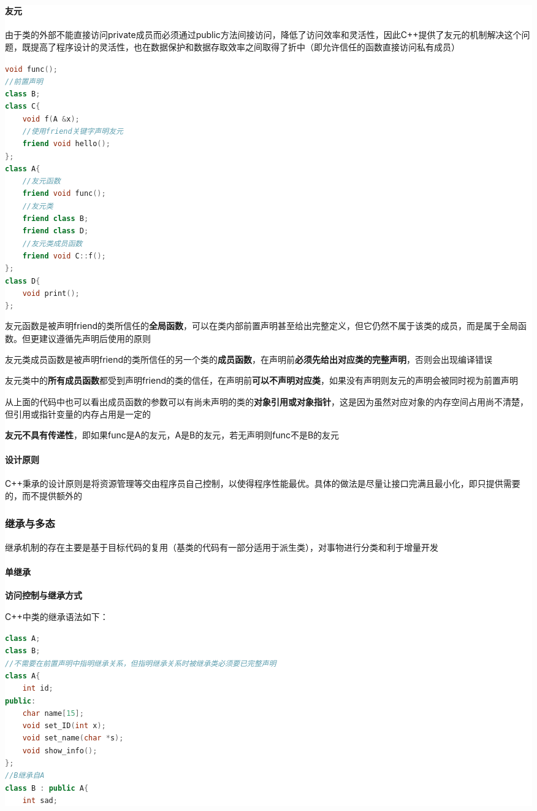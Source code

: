 ~~~~c++
~~~~

#### 友元

由于类的外部不能直接访问private成员而必须通过public方法间接访问，降低了访问效率和灵活性，因此C++提供了友元的机制解决这个问题，既提高了程序设计的灵活性，也在数据保护和数据存取效率之间取得了折中（即允许信任的函数直接访问私有成员）

~~~~c++
void func();
//前置声明
class B;
class C{
    void f(A &x);
    //使用friend关键字声明友元
    friend void hello();
};
class A{
    //友元函数
  	friend void func();
    //友元类
    friend class B;
    friend class D;
    //友元类成员函数
    friend void C::f();
};
class D{
  	void print();  
};
~~~~

友元函数是被声明friend的类所信任的**全局函数**，可以在类内部前置声明甚至给出完整定义，但它仍然不属于该类的成员，而是属于全局函数。但更建议遵循先声明后使用的原则

友元类成员函数是被声明friend的类所信任的另一个类的**成员函数**，在声明前**必须先给出对应类的完整声明**，否则会出现编译错误

友元类中的**所有成员函数**都受到声明friend的类的信任，在声明前**可以不声明对应类**，如果没有声明则友元的声明会被同时视为前置声明

从上面的代码中也可以看出成员函数的参数可以有尚未声明的类的**对象引用或对象指针**，这是因为虽然对应对象的内存空间占用尚不清楚，但引用或指针变量的内存占用是一定的

**友元不具有传递性**，即如果func是A的友元，A是B的友元，若无声明则func不是B的友元

#### 设计原则

C++秉承的设计原则是将资源管理等交由程序员自己控制，以使得程序性能最优。具体的做法是尽量让接口完满且最小化，即只提供需要的，而不提供额外的

### 继承与多态

继承机制的存在主要是基于目标代码的复用（基类的代码有一部分适用于派生类），对事物进行分类和利于增量开发

#### 单继承

**访问控制与继承方式**

C++中类的继承语法如下：
~~~~c++
class A;
class B;
//不需要在前置声明中指明继承关系，但指明继承关系时被继承类必须要已完整声明
class A{
	int id;
public:
	char name[15];
    void set_ID(int x);
    void set_name(char *s);
    void show_info();
};
//B继承自A
class B : public A{
    int sad;
~~~~